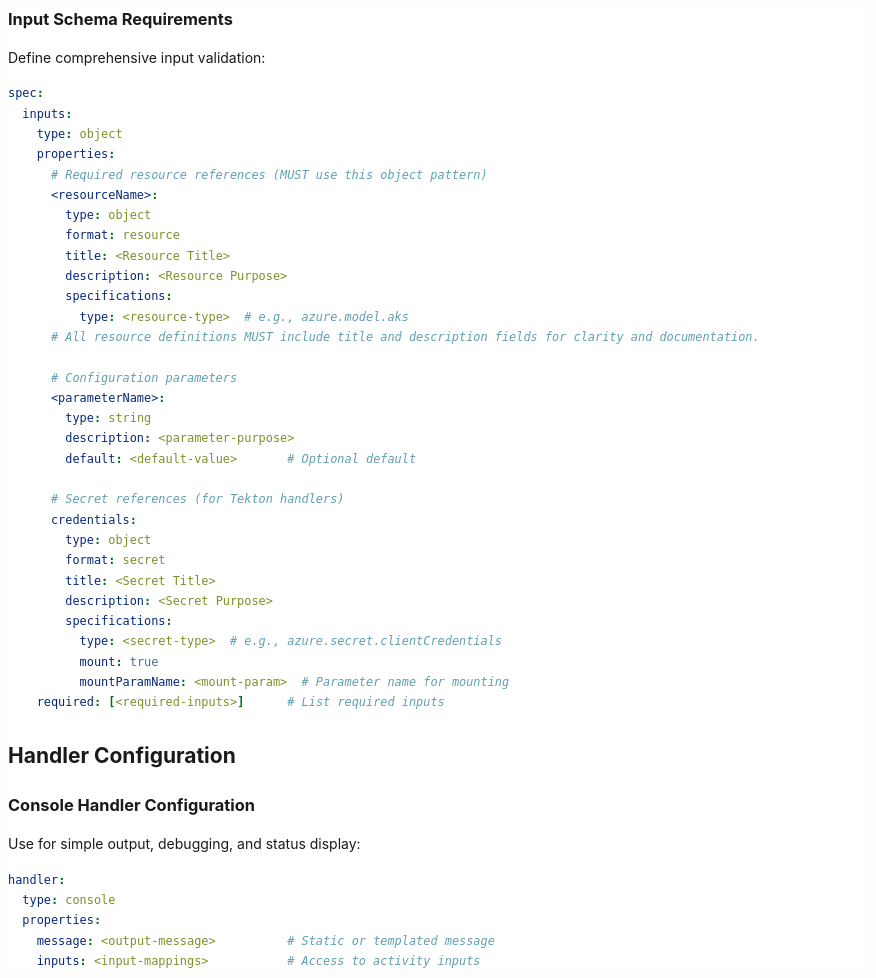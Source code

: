 ### Input Schema Requirements

Define comprehensive input validation:

```yaml
spec:
  inputs:
    type: object
    properties:
      # Required resource references (MUST use this object pattern)
      <resourceName>:
        type: object
        format: resource
        title: <Resource Title>
        description: <Resource Purpose>
        specifications:
          type: <resource-type>  # e.g., azure.model.aks
      # All resource definitions MUST include title and description fields for clarity and documentation.
      
      # Configuration parameters
      <parameterName>:
        type: string
        description: <parameter-purpose>
        default: <default-value>       # Optional default
      
      # Secret references (for Tekton handlers)
      credentials:
        type: object
        format: secret
        title: <Secret Title>
        description: <Secret Purpose>
        specifications:
          type: <secret-type>  # e.g., azure.secret.clientCredentials
          mount: true
          mountParamName: <mount-param>  # Parameter name for mounting
    required: [<required-inputs>]      # List required inputs
```

## Handler Configuration

### Console Handler Configuration
Use for simple output, debugging, and status display:

```yaml
handler:
  type: console
  properties:
    message: <output-message>          # Static or templated message
    inputs: <input-mappings>           # Access to activity inputs
```
